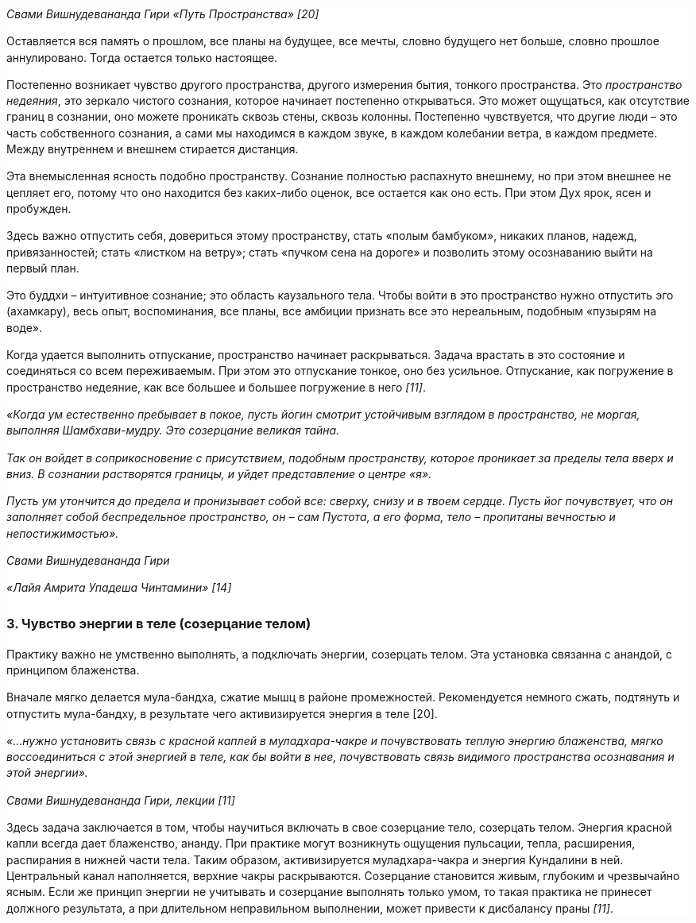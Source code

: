 _Свами Вишнудевананда Гири «Путь Пространства»_ _\[20\]_

 Оставляется вся память о прошлом, все планы на будущее, все мечты, словно будущего нет больше, словно прошлое аннулировано. Тогда остается только настоящее.

Постепенно возникает чувство другого пространства, другого измерения бытия, тонкого пространства. Это _пространство недеяния_, это зеркало чистого сознания, которое начинает постепенно открываться. Это может ощущаться, как отсутствие границ в сознании, оно можете проникать сквозь стены, сквозь колонны. Постепенно чувствуется, что другие люди – это часть собственного сознания, а сами мы находимся в каждом звуке, в каждом колебании ветра, в каждом предмете. Между внутреннем и внешнем стирается дистанция. 

Эта внемысленная ясность подобно пространству. Сознание полностью распахнуто внешнему, но при этом внешнее не цепляет его, потому что оно находится без каких-либо оценок, все остается как оно есть. При этом Дух ярок, ясен и пробужден.

Здесь важно отпустить себя, довериться этому пространству, стать «полым бамбуком», никаких планов, надежд, привязанностей; стать «листком на ветру»; стать «пучком сена на дороге» и позволить этому осознаванию выйти на первый план.

Это буддхи – интуитивное сознание; это область каузального тела. Чтобы войти в это пространство нужно отпустить эго (ахамкару), весь опыт, воспоминания, все планы, все амбиции признать все это нереальным, подобным «пузырям на воде». 

Когда удается выполнить отпускание, пространство начинает раскрываться. Задача врастать в это состояние и соединяться со всем переживаемым. При этом это отпускание тонкое, оно без усильное. Отпускание, как погружение в пространство недеяние, как все большее и большее погружение в него _\[11\]_.

_«Когда ум естественно пребывает в покое, пусть йогин смотрит устойчивым взглядом в пространство, не моргая, выполняя Шамбхави-мудру. Это созерцание великая тайна._

_Так он войдет в соприкосновение с присутствием, подобным пространству, которое проникает за пределы тела вверх и вниз. В сознании растворятся границы, и уйдет представление о центре «я»._ 

_Пусть ум утончится до предела и пронизывает собой все: сверху, снизу и в твоем сердце. Пусть йог почувствует, что он заполняет собой беспредельное пространство, он – сам Пустота, а его форма, тело – пропитаны вечностью и непостижимостью»._

_Свами Вишнудевананда Гири_ 

_«Лайя Амрита Упадеша Чинтамини»_ _\[14\]_

### 3. Чувство энергии в теле (созерцание телом)

Практику важно не умственно выполнять, а подключать энергии, созерцать телом. Эта установка связанна с анандой, с принципом блаженства.

 Вначале мягко делается мула-бандха, сжатие мышц в районе промежностей. Рекомендуется немного сжать, подтянуть и отпустить мула-бандху, в результате чего активизируется энергия в теле \[20\].

_«…нужно установить связь с красной каплей в муладхара-чакре и почувствовать теплую энергию блаженства, мягко воссоединиться с этой энергией в теле, как бы войти в нее, почувствовать связь видимого пространства осознавания и этой энергии»._

_Свами Вишнудевананда Гири, лекции_ _\[11\]_

Здесь задача заключается в том, чтобы научиться включать в свое созерцание тело, созерцать телом. Энергия красной капли всегда дает блаженство, ананду. При практике могут возникнуть ощущения пульсации, тепла, расширения, распирания в нижней части тела. Таким образом, активизируется муладхара-чакра и энергия Кундалини в ней. Центральный канал наполняется, верхние чакры раскрываются. Созерцание становится живым, глубоким и чрезвычайно ясным. Если же принцип энергии не учитывать и созерцание выполнять только умом, то такая практика не принесет должного результата, а при длительном неправильном выполнении, может привести к дисбалансу праны _\[11\]_.
